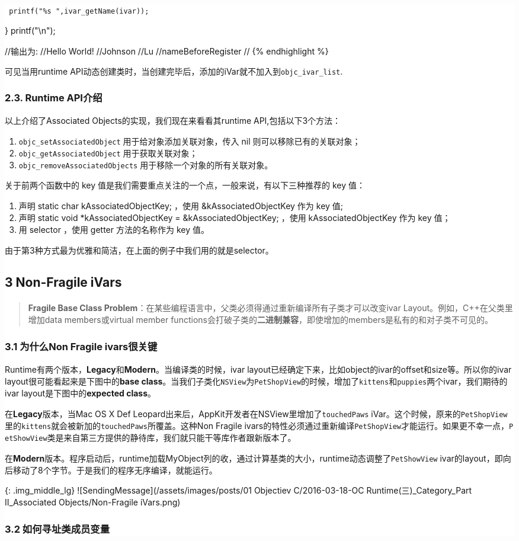      printf("%s ",ivar_getName(ivar));
 }
 printf("\n");

//输出为:
//Hello World!
//Johnson
//Lu
//nameBeforeRegister 
//
{% endhighlight %}

可见当用runtime API动态创建类时，当创建完毕后，添加的iVar就不加入到`objc_ivar_list`.

### 2.3. Runtime API介绍  ###

以上介绍了Associated Objects的实现，我们现在来看看其runtime API,包括以下3个方法：

1. `objc_setAssociatedObject` 用于给对象添加关联对象，传入 nil 则可以移除已有的关联对象；
2. `objc_getAssociatedObject` 用于获取关联对象；
3. `objc_removeAssociatedObjects` 用于移除一个对象的所有关联对象。



关于前两个函数中的 key 值是我们需要重点关注的一个点，一般来说，有以下三种推荐的 key 值：

1. 声明 static char kAssociatedObjectKey; ，使用 &kAssociatedObjectKey 作为 key 值;
2. 声明 static void *kAssociatedObjectKey = &kAssociatedObjectKey; ，使用 kAssociatedObjectKey 作为 key 值；
3. 用 selector ，使用 getter 方法的名称作为 key 值。

由于第3种方式最为优雅和简洁，在上面的例子中我们用的就是selector。


## 3 Non-Fragile iVars ##

> **Fragile Base Class Problem**：在某些编程语言中，父类必须得通过重新编译所有子类才可以改变ivar Layout。例如，C++在父类里增加data members或virtual member functions会打破子类的**二进制兼容**，即使增加的members是私有的和对子类不可见的。

### 3.1 为什么Non Fragile ivars很关键 ###


Runtime有两个版本，**Legacy**和**Modern**。当编译类的时候，ivar layout已经确定下来，比如object的ivar的offset和size等。所以你的ivar layout很可能看起来是下图中的**base class**。当我们子类化``NSView``为``PetShopView``的时候，增加了``kittens``和``puppies``两个ivar，我们期待的ivar layout是下图中的**expected class**。

在**Legacy**版本，当Mac OS X Def Leopard出来后，AppKit开发者在NSView里增加了`touchedPaws` iVar。这个时候，原来的`PetShopView`里的`kittens`就会被新加的`touchedPaws`所覆盖。这种Non Fragile ivars的特性必须通过重新编译`PetShopView`才能运行。如果更不幸一点，`PetShowView`类是来自第三方提供的静待库，我们就只能干等库作者跟新版本了。

在**Modern**版本。程序启动后，runtime加载MyObject列的收，通过计算基类的大小，runtime动态调整了`PetShowView` ivar的layout，即向后移动了8个字节。于是我们的程序无序编译，就能运行。

{: .img_middle_lg}
![SendingMessage](/assets/images/posts/01 Objectiev C/2016-03-18-OC Runtime(三)_Category_Part II_Associated Objects/Non-Fragile iVars.png)

### 3.2 如何寻址类成员变量 ###
